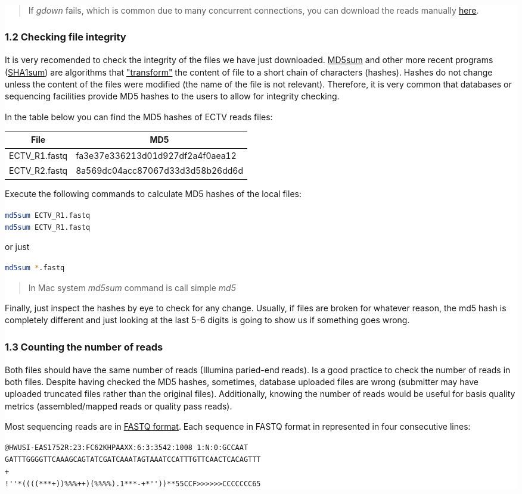 > If _gdown_ fails, which is common due to many concurrent connections, you can download the reads manually [here](https://drive.google.com/file/d/1gtnWLZWdZxn6j-oDvro2sDw3YHPZI2LM/view?usp=sharing).

### 1.2 Checking file integrity

It is very recomended to check the integrity of the files we have just downloaded. [MD5sum](https://en.wikipedia.org/wiki/Md5sum) and other more recent programs ([SHA1sum](https://en.wikipedia.org/wiki/Sha1sum)) are algorithms that ["transform"](https://en.wikipedia.org/wiki/Cryptographic_hash_function) the content of file to a short chain of characters (hashes). Hashes do not change unless the content of the files were modified (the name of the file is not relevant). Therefore, it is very common that databases or sequencing facilities provide MD5 hashes to the users to allow for integrity checking.

In the table below you can find the MD5 hashes of ECTV reads files:

| File | MD5 |
| --- | --- |
| ECTV_R1.fastq | fa3e37e336213d01d927df2a4f0aea12 |
| ECTV_R2.fastq | 8a569dc04acc87067d33d3d58b26dd6d |

Execute the following commands to calculate MD5 hashes of the local files:

```bash
md5sum ECTV_R1.fastq 
md5sum ECTV_R1.fastq 
```

or just

```bash
md5sum *.fastq
```

> In Mac system *md5sum* command is call simple *md5*

Finally, just inspect the hashes by eye to check for any change. Usually, if files are broken for whatever reason, the md5 hash is completely different and just looking at the last 5-6 digits is going to show us if something goes wrong.

### 1.3 Counting the number of reads

Both files should have the same number of reads (Illumina paried-end reads). Is a good practice to check the number of reads in both files. Despite having checked the MD5 hashes, sometimes, database uploaded files are wrong (submitter may have uploaded truncated files rather than the original files). Additionally, knowing the number of reads would be useful for basis quality metrics (assembled/mapped reads or quality pass reads).

Most sequencing reads are in [FASTQ format](https://en.wikipedia.org/wiki/FASTQ_format). Each sequence in FASTQ format in represented in four consecutive lines:

```
@HWUSI-EAS1752R:23:FC62KHPAAXX:6:3:3542:1008 1:N:0:GCCAAT
GATTTGGGGTTCAAAGCAGTATCGATCAAATAGTAAATCCATTTGTTCAACTCACAGTTT
+
!''*((((***+))%%%++)(%%%%).1***-+*''))**55CCF>>>>>>CCCCCCC65
```
